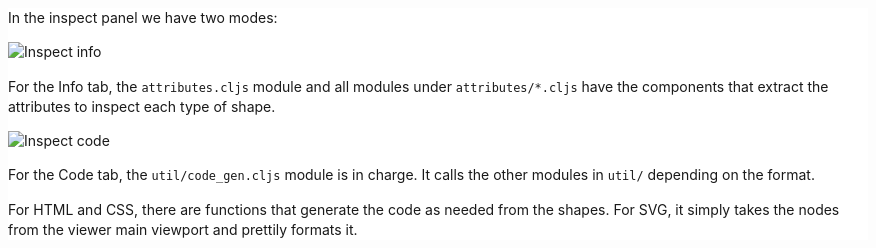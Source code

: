 In the inspect panel we have two modes:

![Inspect info](/img/handoff-info.png)

For the Info tab, the `attributes.cljs` module and all modules under
`attributes/*.cljs` have the components that extract the attributes to inspect
each type of shape.

![Inspect code](/img/handoff-code.png)

For the Code tab, the `util/code_gen.cljs` module is in charge. It calls the
other modules in `util/` depending on the format.

For HTML and CSS, there are functions that generate the code as needed from the
shapes. For SVG, it simply takes the nodes from the viewer main viewport and
prettily formats it.
